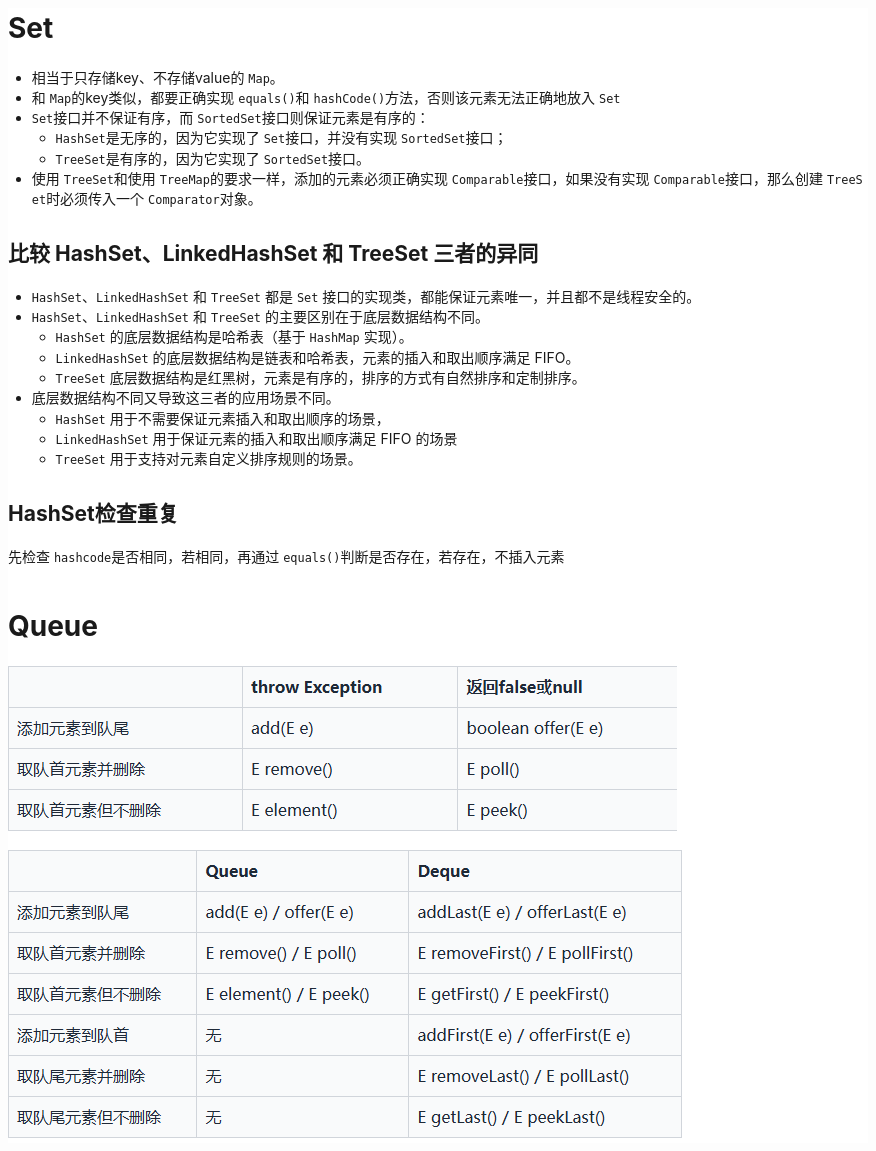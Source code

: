 # Set

* 相当于只存储key、不存储value的 `Map`。
* 和 `Map`的key类似，都要正确实现 `equals()`和 `hashCode()`方法，否则该元素无法正确地放入 `Set`
* `Set`接口并不保证有序，而 `SortedSet`接口则保证元素是有序的：
  * `HashSet`是无序的，因为它实现了 `Set`接口，并没有实现 `SortedSet`接口；
  * `TreeSet`是有序的，因为它实现了 `SortedSet`接口。
* 使用 `TreeSet`和使用 `TreeMap`的要求一样，添加的元素必须正确实现 `Comparable`接口，如果没有实现 `Comparable`接口，那么创建 `TreeSet`时必须传入一个 `Comparator`对象。

## 比较 HashSet、LinkedHashSet 和 TreeSet 三者的异同

* `HashSet`、`LinkedHashSet` 和 `TreeSet` 都是 `Set` 接口的实现类，都能保证元素唯一，并且都不是线程安全的。
* `HashSet`、`LinkedHashSet` 和 `TreeSet` 的主要区别在于底层数据结构不同。
  * `HashSet` 的底层数据结构是哈希表（基于 `HashMap` 实现）。
  * `LinkedHashSet` 的底层数据结构是链表和哈希表，元素的插入和取出顺序满足 FIFO。
  * `TreeSet` 底层数据结构是红黑树，元素是有序的，排序的方式有自然排序和定制排序。
* 底层数据结构不同又导致这三者的应用场景不同。
  * `HashSet` 用于不需要保证元素插入和取出顺序的场景，
  * `LinkedHashSet` 用于保证元素的插入和取出顺序满足 FIFO 的场景
  * `TreeSet` 用于支持对元素自定义排序规则的场景。

## HashSet检查重复

先检查 `hashcode`是否相同，若相同，再通过 `equals()`判断是否存在，若存在，不插入元素

# Queue

![1759475993389](image/集合/1759475993389.png)

![1759476311950](image/集合/1759476311950.png)
